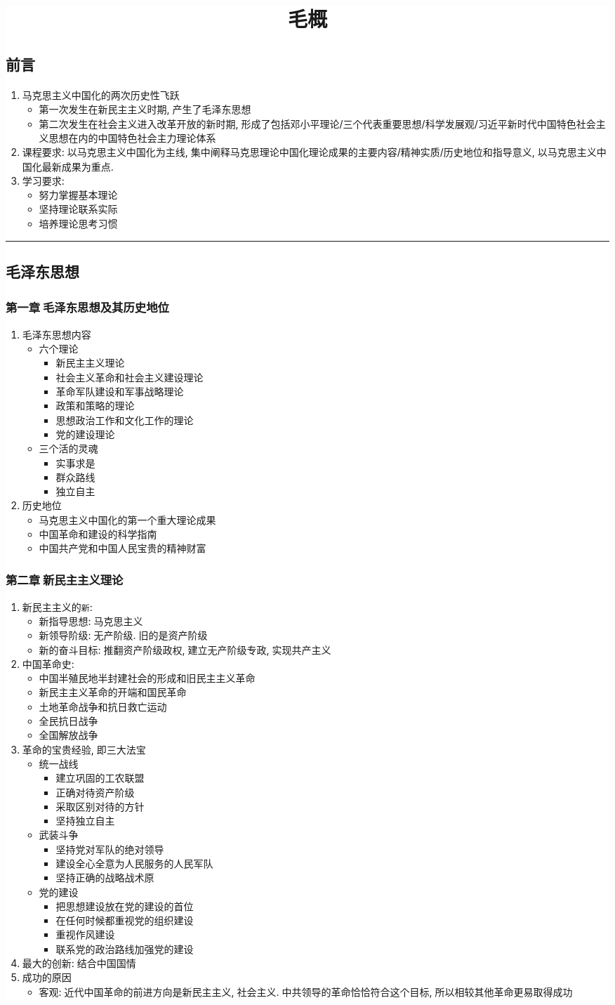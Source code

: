 # <center>毛概</center>

## 前言
1. 马克思主义中国化的两次历史性飞跃
    - 第一次发生在新民主主义时期, 产生了毛泽东思想
    - 第二次发生在社会主义进入改革开放的新时期, 形成了包括邓小平理论/三个代表重要思想/科学发展观/习近平新时代中国特色社会主义思想在内的中国特色社会主力理论体系
2. 课程要求: 以马克思主义中国化为主线, 集中阐释马克思理论中国化理论成果的主要内容/精神实质/历史地位和指导意义, 以马克思主义中国化最新成果为重点.
3. 学习要求: 
    - 努力掌握基本理论
    - 坚持理论联系实际
    - 培养理论思考习惯
-----------------------
## 毛泽东思想
### 第一章 毛泽东思想及其历史地位
1. 毛泽东思想内容
    - 六个理论
        - 新民主主义理论
        - 社会主义革命和社会主义建设理论
        - 革命军队建设和军事战略理论
        - 政策和策略的理论
        - 思想政治工作和文化工作的理论
        - 党的建设理论
    - 三个活的灵魂
        - 实事求是
        - 群众路线
        - 独立自主
2. 历史地位
    - 马克思主义中国化的第一个重大理论成果
    - 中国革命和建设的科学指南
    - 中国共产党和中国人民宝贵的精神财富
### 第二章 新民主主义理论
1. 新民主主义的`新`:
    - 新指导思想: 马克思主义
    - 新领导阶级: 无产阶级. 旧的是资产阶级
    - 新的奋斗目标: 推翻资产阶级政权, 建立无产阶级专政, 实现共产主义
2. 中国革命史:
    - 中国半殖民地半封建社会的形成和旧民主主义革命
    - 新民主主义革命的开端和国民革命
    - 土地革命战争和抗日救亡运动
    - 全民抗日战争
    - 全国解放战争
3. 革命的宝贵经验, 即三大法宝
    - 统一战线
        - 建立巩固的工农联盟
        - 正确对待资产阶级
        - 采取区别对待的方针
        - 坚持独立自主
    - 武装斗争
        - 坚持党对军队的绝对领导
        - 建设全心全意为人民服务的人民军队
        - 坚持正确的战略战术原
    - 党的建设
        - 把思想建设放在党的建设的首位
        - 在任何时候都重视党的组织建设
        - 重视作风建设
        - 联系党的政治路线加强党的建设
4. 最大的创新: 结合中国国情
5. 成功的原因
    - 客观: 近代中国革命的前进方向是新民主主义, 社会主义. 中共领导的革命恰恰符合这个目标, 所以相较其他革命更易取得成功